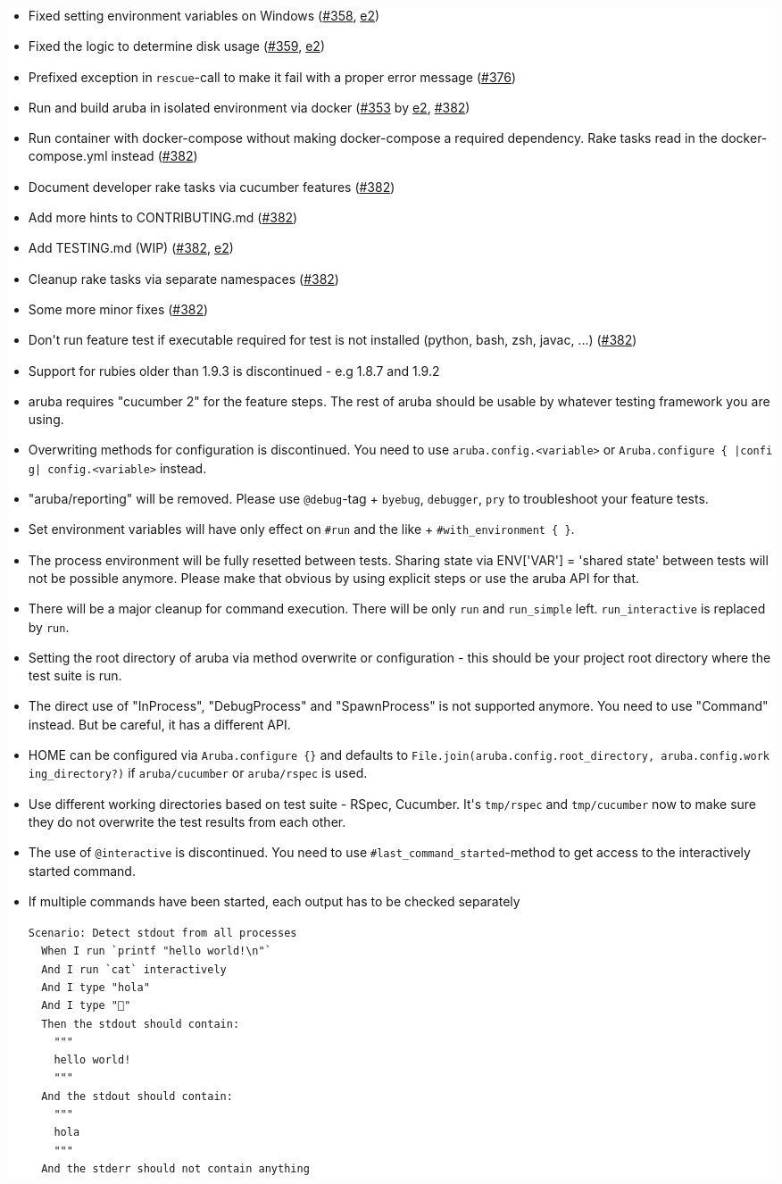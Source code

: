 * Fixed setting environment variables on Windows ([#358], [e2])
* Fixed the logic to determine disk usage ([#359], [e2])
* Prefixed exception in `rescue`-call to make it fail with a proper error
  message ([#376])
* Run and build aruba in isolated environment via docker ([#353] by [e2], [#382])
* Run container with docker-compose without making docker-compose a required
  dependency. Rake tasks read in the docker-compose.yml instead ([#382])
* Document developer rake tasks via cucumber features ([#382])
* Add more hints to CONTRIBUTING.md ([#382])
* Add TESTING.md (WIP) ([#382], [e2])
* Cleanup rake tasks via separate namespaces ([#382])
* Some more minor fixes ([#382])
* Don't run feature test if executable required for test is not installed
  (python, bash, zsh, javac, ...) ([#382])
* Support for rubies older than 1.9.3 is discontinued - e.g 1.8.7 and 1.9.2
* aruba requires "cucumber 2" for the feature steps. The rest of aruba should
  be usable by whatever testing framework you are using.
* Overwriting methods for configuration is discontinued. You need to use
  `aruba.config.<variable>` or `Aruba.configure { |config| config.<variable>`
  instead.
* "aruba/reporting" will be removed. Please use `@debug`-tag + `byebug`,
  `debugger`, `pry` to troubleshoot your feature tests.
* Set environment variables will have only effect on `#run` and the like +
  `#with_environment { }`.
* The process environment will be fully resetted between tests. Sharing state
  via ENV['VAR'] = 'shared state' between tests will not be possible anymore.
  Please make that obvious by using explicit steps or use the aruba API for
  that.
* There will be a major cleanup for command execution. There will be only
  `run` and `run_simple` left. `run_interactive` is replaced by `run`.
* Setting the root directory of aruba via method overwrite or configuration -
  this should be your project root directory where the test suite is run.
* The direct use of "InProcess", "DebugProcess" and "SpawnProcess" is not
  supported anymore. You need to use "Command" instead. But be careful, it has
  a different API.
* HOME can be configured via `Aruba.configure {}` and defaults to
  `File.join(aruba.config.root_directory, aruba.config.working_directory?)`
  if `aruba/cucumber` or `aruba/rspec` is used.
* Use different working directories based on test suite - RSpec, Cucumber.
  It's `tmp/rspec` and `tmp/cucumber` now to make sure they do not overwrite
  the test results from each other.
* The use of `@interactive` is discontinued. You need to use
  `#last_command_started`-method to get access to the interactively started
  command.
* If multiple commands have been started, each output has to be checked
  separately

    ```
    Scenario: Detect stdout from all processes
      When I run `printf "hello world!\n"`
      And I run `cat` interactively
      And I type "hola"
      And I type ""
      Then the stdout should contain:
        """
        hello world!
        """
      And the stdout should contain:
        """
        hola
        """
      And the stderr should not contain anything
    ```


[#935]: https://github.com/cucumber/aruba/pull/935
[#945]: https://github.com/cucumber/aruba/pull/945
[#951]: https://github.com/cucumber/aruba/pull/951
[mikelkew]: https://github.com/mikelkew
[#909]: https://github.com/cucumber/aruba/pull/909
[#914]: https://github.com/cucumber/aruba/pull/914
[#918]: https://github.com/cucumber/aruba/pull/918
[#921]: https://github.com/cucumber/aruba/pull/921
[#924]: https://github.com/cucumber/aruba/pull/924
[#929]: https://github.com/cucumber/aruba/pull/929
[#930]: https://github.com/cucumber/aruba/pull/930
[#941]: https://github.com/cucumber/aruba/pull/941
[#943]: https://github.com/cucumber/aruba/pull/943
[#906]: https://github.com/cucumber/aruba/pull/906
[#904]: https://github.com/cucumber/aruba/pull/904
[#895]: https://github.com/cucumber/aruba/pull/895
[#892]: https://github.com/cucumber/aruba/pull/892
[#891]: https://github.com/cucumber/aruba/pull/891
[#883]: https://github.com/cucumber/aruba/pull/883
[#882]: https://github.com/cucumber/aruba/pull/882
[#836]: https://github.com/cucumber/aruba/pull/836
[AdrieanKhisbe]:  https://github.com/AdrieanKhisbe
[Heinrich]:       https://github.com/Heinrich
[JonRowe]:        https://github.com/JonRowe
[LTe]:            https://github.com/LTe
[aeden]:          https://github.com/aeden
[aknuds1]:        https://github.com/aknuds1
[alindeman]:      https://github.com/alindeman
[amatsuda]:       https://github.com/amatsuda
[argent-smith]:   https://github.com/argent-smith
[aslakhellesoy]:  https://github.com/aslakhellesoy
[cllns]:          https://github.com/cllns
[davetron5000]:   https://github.com/davetron5000
[dchelimsky]:     https://github.com/dchelimsky
[deivid-rodriguez]: https://github.com/deivid-rodriguez
[doudou]:         https://github.com/doudou
[e2]:             https://github.com/e2
[greyblake]:      https://github.com/greyblake
[grosser]:        https://github.com/grosser
[hectcastro]:     https://github.com/hectcastro
[jarib]:          https://github.com/jarib
[jarl-dk]:        https://github.com/jarl-dk
[jaysonesmith]:   https://github.com/jaysonesmith
[junaruga]:       https://github.com/junaruga
[koic]:           https://github.com/koic
[lithium3141]:    https://github.com/lithium3141
[luke-hill]:      https://github.com/luke-hill
[mattwynne]:      https://github.com/mattwynne
[maxmeyer]:       https://github.com/maxmeyer
[msassak]:        https://github.com/msassak
[mvz]:            https://github.com/mvz
[myronmarston]:   https://github.com/myronmarston
[nicolasleger]:   https://github.com/nicolasleger
[njam]:           https://github.com/njam
[nruth]:          https://github.com/nruth
[olleolleolle]:   https://github.com/olleolleolle
[richardxia]:     https://github.com/richardxia
[robertwahler]:   https://github.com/robertwahler
[roschaefer]:     https://github.com/roschaefer
[rspeicher]:      https://github.com/rspeicher
[rubbish]:        https://github.com/rubbish
[scottj97]:       https://github.com/scottj97
[stamhankar999]:  https://github.com/stamhankar999
[taylor]:         https://github.com/taylor
[tdreyno]:        https://github.com/tdreyno
[utkarsh2102]:    https://github.com/utkarsh2102
[xtrasimplicity]: https://github.com/xtrasimplicity
[y-higuchi]:      https://github.com/y-higuchi
[renovate]:       https://github.com/apps/renovate
[dependabot]:     https://github.com/apps/dependabot
[#870]: https://github.com/cucumber/aruba/pull/870
[#867]: https://github.com/cucumber/aruba/pull/867
[#858]: https://github.com/cucumber/aruba/pull/858
[#856]: https://github.com/cucumber/aruba/pull/856
[#850]: https://github.com/cucumber/aruba/pull/850
[#846]: https://github.com/cucumber/aruba/pull/846
[#843]: https://github.com/cucumber/aruba/pull/843
[#838]: https://github.com/cucumber/aruba/pull/838
[#829]: https://github.com/cucumber/aruba/pull/829
[#828]: https://github.com/cucumber/aruba/pull/828
[#822]: https://github.com/cucumber/aruba/pull/822
[#820]: https://github.com/cucumber/aruba/pull/820
[#814]: https://github.com/cucumber/aruba/pull/814
[#813]: https://github.com/cucumber/aruba/pull/813
[#810]: https://github.com/cucumber/aruba/pull/810
[#804]: https://github.com/cucumber/aruba/pull/804
[#801]: https://github.com/cucumber/aruba/pull/801
[#783]: https://github.com/cucumber/aruba/pull/783
[#781]: https://github.com/cucumber/aruba/pull/781
[#780]: https://github.com/cucumber/aruba/pull/780
[#772]: https://github.com/cucumber/aruba/pull/772
[#771]: https://github.com/cucumber/aruba/pull/771
[#769]: https://github.com/cucumber/aruba/pull/769
[#767]: https://github.com/cucumber/aruba/pull/767
[#766]: https://github.com/cucumber/aruba/pull/766
[#763]: https://github.com/cucumber/aruba/pull/763
[#751]: https://github.com/cucumber/aruba/pull/751
[#750]: https://github.com/cucumber/aruba/pull/750
[#748]: https://github.com/cucumber/aruba/pull/748
[#738]: https://github.com/cucumber/aruba/pull/738
[#737]: https://github.com/cucumber/aruba/pull/737
[#727]: https://github.com/cucumber/aruba/pull/727
[#725]: https://github.com/cucumber/aruba/pull/725
[#724]: https://github.com/cucumber/aruba/pull/724
[#721]: https://github.com/cucumber/aruba/pull/721
[#719]: https://github.com/cucumber/aruba/pull/719
[#717]: https://github.com/cucumber/aruba/pull/717
[#715]: https://github.com/cucumber/aruba/pull/715
[#712]: https://github.com/cucumber/aruba/pull/712
[#711]: https://github.com/cucumber/aruba/pull/711
[#710]: https://github.com/cucumber/aruba/pull/710
[#709]: https://github.com/cucumber/aruba/pull/709
[#708]: https://github.com/cucumber/aruba/pull/708
[#707]: https://github.com/cucumber/aruba/pull/707
[#704]: https://github.com/cucumber/aruba/pull/704
[#703]: https://github.com/cucumber/aruba/pull/703
[#702]: https://github.com/cucumber/aruba/pull/702
[#701]: https://github.com/cucumber/aruba/pull/701
[#698]: https://github.com/cucumber/aruba/pull/698
[#696]: https://github.com/cucumber/aruba/pull/696
[#693]: https://github.com/cucumber/aruba/pull/693
[#692]: https://github.com/cucumber/aruba/pull/692
[#690]: https://github.com/cucumber/aruba/pull/690
[#689]: https://github.com/cucumber/aruba/pull/689
[#688]: https://github.com/cucumber/aruba/pull/688
[#687]: https://github.com/cucumber/aruba/pull/687
[#686]: https://github.com/cucumber/aruba/pull/686
[#683]: https://github.com/cucumber/aruba/pull/683
[#679]: https://github.com/cucumber/aruba/pull/679
[#677]: https://github.com/cucumber/aruba/pull/677
[#676]: https://github.com/cucumber/aruba/pull/676
[#675]: https://github.com/cucumber/aruba/pull/675
[#674]: https://github.com/cucumber/aruba/pull/674
[#673]: https://github.com/cucumber/aruba/pull/673
[#672]: https://github.com/cucumber/aruba/pull/672
[#671]: https://github.com/cucumber/aruba/pull/671
[#669]: https://github.com/cucumber/aruba/pull/669
[#668]: https://github.com/cucumber/aruba/pull/668
[#666]: https://github.com/cucumber/aruba/pull/666
[#665]: https://github.com/cucumber/aruba/pull/665
[#664]: https://github.com/cucumber/aruba/pull/664
[#663]: https://github.com/cucumber/aruba/pull/663
[#660]: https://github.com/cucumber/aruba/pull/660
[#659]: https://github.com/cucumber/aruba/pull/659
[#658]: https://github.com/cucumber/aruba/pull/658
[#657]: https://github.com/cucumber/aruba/pull/657
[#656]: https://github.com/cucumber/aruba/pull/656
[#655]: https://github.com/cucumber/aruba/pull/655
[#654]: https://github.com/cucumber/aruba/pull/654
[#652]: https://github.com/cucumber/aruba/pull/652
[#650]: https://github.com/cucumber/aruba/pull/650
[#647]: https://github.com/cucumber/aruba/pull/647
[#645]: https://github.com/cucumber/aruba/pull/645
[#644]: https://github.com/cucumber/aruba/pull/644
[#643]: https://github.com/cucumber/aruba/pull/643
[#642]: https://github.com/cucumber/aruba/pull/642
[#639]: https://github.com/cucumber/aruba/pull/639
[#638]: https://github.com/cucumber/aruba/pull/638
[#637]: https://github.com/cucumber/aruba/pull/637
[#636]: https://github.com/cucumber/aruba/pull/636
[#635]: https://github.com/cucumber/aruba/pull/635
[#631]: https://github.com/cucumber/aruba/pull/631
[#629]: https://github.com/cucumber/aruba/pull/629
[#628]: https://github.com/cucumber/aruba/pull/628
[#626]: https://github.com/cucumber/aruba/pull/626
[#623]: https://github.com/cucumber/aruba/pull/623
[#622]: https://github.com/cucumber/aruba/pull/622
[#621]: https://github.com/cucumber/aruba/pull/621
[#620]: https://github.com/cucumber/aruba/pull/620
[#618]: https://github.com/cucumber/aruba/pull/618
[#616]: https://github.com/cucumber/aruba/pull/616
[#615]: https://github.com/cucumber/aruba/pull/615
[#613]: https://github.com/cucumber/aruba/pull/613
[#612]: https://github.com/cucumber/aruba/pull/612
[#611]: https://github.com/cucumber/aruba/pull/611
[#610]: https://github.com/cucumber/aruba/pull/610
[#607]: https://github.com/cucumber/aruba/pull/607
[#606]: https://github.com/cucumber/aruba/pull/606
[#604]: https://github.com/cucumber/aruba/pull/604
[#603]: https://github.com/cucumber/aruba/pull/603
[#602]: https://github.com/cucumber/aruba/pull/602
[#601]: https://github.com/cucumber/aruba/pull/601
[#597]: https://github.com/cucumber/aruba/pull/597
[#596]: https://github.com/cucumber/aruba/pull/596
[#594]: https://github.com/cucumber/aruba/pull/594
[#593]: https://github.com/cucumber/aruba/pull/593
[#591]: https://github.com/cucumber/aruba/pull/591
[#588]: https://github.com/cucumber/aruba/pull/588
[#587]: https://github.com/cucumber/aruba/pull/587
[#585]: https://github.com/cucumber/aruba/pull/585
[#584]: https://github.com/cucumber/aruba/pull/584
[#583]: https://github.com/cucumber/aruba/pull/583
[#582]: https://github.com/cucumber/aruba/pull/582
[#581]: https://github.com/cucumber/aruba/pull/581
[#580]: https://github.com/cucumber/aruba/pull/580
[#578]: https://github.com/cucumber/aruba/pull/578
[#575]: https://github.com/cucumber/aruba/pull/575
[#572]: https://github.com/cucumber/aruba/pull/572
[#571]: https://github.com/cucumber/aruba/pull/571
[#570]: https://github.com/cucumber/aruba/pull/570
[#562]: https://github.com/cucumber/aruba/pull/562
[#561]: https://github.com/cucumber/aruba/pull/561
[#560]: https://github.com/cucumber/aruba/pull/560
[#557]: https://github.com/cucumber/aruba/pull/557
[#555]: https://github.com/cucumber/aruba/pull/555
[#554]: https://github.com/cucumber/aruba/pull/554
[#553]: https://github.com/cucumber/aruba/pull/553
[#551]: https://github.com/cucumber/aruba/pull/551
[#548]: https://github.com/cucumber/aruba/pull/548
[#546]: https://github.com/cucumber/aruba/pull/546
[#544]: https://github.com/cucumber/aruba/pull/544
[#543]: https://github.com/cucumber/aruba/pull/543
[#542]: https://github.com/cucumber/aruba/pull/542
[#541]: https://github.com/cucumber/aruba/pull/541
[#540]: https://github.com/cucumber/aruba/pull/540
[#537]: https://github.com/cucumber/aruba/pull/537
[#536]: https://github.com/cucumber/aruba/pull/536
[#535]: https://github.com/cucumber/aruba/pull/535
[#532]: https://github.com/cucumber/aruba/pull/532
[#530]: https://github.com/cucumber/aruba/pull/530
[#529]: https://github.com/cucumber/aruba/pull/529
[#528]: https://github.com/cucumber/aruba/pull/528
[#523]: https://github.com/cucumber/aruba/pull/523
[#522]: https://github.com/cucumber/aruba/pull/522
[#520]: https://github.com/cucumber/aruba/pull/520
[#517]: https://github.com/cucumber/aruba/pull/517
[#516]: https://github.com/cucumber/aruba/pull/516
[#515]: https://github.com/cucumber/aruba/pull/515
[#514]: https://github.com/cucumber/aruba/pull/514
[#512]: https://github.com/cucumber/aruba/pull/512
[#511]: https://github.com/cucumber/aruba/pull/511
[#510]: https://github.com/cucumber/aruba/pull/510
[#509]: https://github.com/cucumber/aruba/pull/509
[#508]: https://github.com/cucumber/aruba/pull/508
[#507]: https://github.com/cucumber/aruba/pull/507
[#504]: https://github.com/cucumber/aruba/pull/504
[#498]: https://github.com/cucumber/aruba/pull/498
[#497]: https://github.com/cucumber/aruba/pull/497
[#495]: https://github.com/cucumber/aruba/pull/495
[#494]: https://github.com/cucumber/aruba/pull/494
[#493]: https://github.com/cucumber/aruba/pull/493
[#491]: https://github.com/cucumber/aruba/pull/491
[#490]: https://github.com/cucumber/aruba/pull/490
[#489]: https://github.com/cucumber/aruba/pull/489
[#488]: https://github.com/cucumber/aruba/pull/488
[#487]: https://github.com/cucumber/aruba/pull/487
[#486]: https://github.com/cucumber/aruba/pull/486
[#483]: https://github.com/cucumber/aruba/pull/483
[#482]: https://github.com/cucumber/aruba/pull/482
[#481]: https://github.com/cucumber/aruba/pull/481
[#476]: https://github.com/cucumber/aruba/pull/476
[#475]: https://github.com/cucumber/aruba/pull/475
[#471]: https://github.com/cucumber/aruba/pull/471
[#466]: https://github.com/cucumber/aruba/pull/466
[#464]: https://github.com/cucumber/aruba/pull/464
[#462]: https://github.com/cucumber/aruba/pull/462
[#461]: https://github.com/cucumber/aruba/pull/461
[#460]: https://github.com/cucumber/aruba/pull/460
[#459]: https://github.com/cucumber/aruba/pull/459
[#457]: https://github.com/cucumber/aruba/pull/457
[#456]: https://github.com/cucumber/aruba/pull/456
[#454]: https://github.com/cucumber/aruba/pull/454
[#452]: https://github.com/cucumber/aruba/pull/452
[#451]: https://github.com/cucumber/aruba/issues/451
[#449]: https://github.com/cucumber/aruba/issues/449
[#447]: https://github.com/cucumber/aruba/issues/447
[#445]: https://github.com/cucumber/aruba/issues/445
[#444]: https://github.com/cucumber/aruba/issues/444
[#442]: https://github.com/cucumber/aruba/issues/442
[#439]: https://github.com/cucumber/aruba/issues/439
[#438]: https://github.com/cucumber/aruba/issues/438
[#436]: https://github.com/cucumber/aruba/issues/436
[#433]: https://github.com/cucumber/aruba/issues/433
[#427]: https://github.com/cucumber/aruba/issues/427
[#422]: https://github.com/cucumber/aruba/issues/422
[#398]: https://github.com/cucumber/aruba/issues/398
[#390]: https://github.com/cucumber/aruba/issues/390
[#389]: https://github.com/cucumber/aruba/issues/389
[#388]: https://github.com/cucumber/aruba/issues/388
[#387]: https://github.com/cucumber/aruba/issues/387
[#385]: https://github.com/cucumber/aruba/issues/385
[#382]: https://github.com/cucumber/aruba/issues/382
[#376]: https://github.com/cucumber/aruba/issues/376
[#375]: https://github.com/cucumber/aruba/issues/375
[#372]: https://github.com/cucumber/aruba/issues/372
[#366]: https://github.com/cucumber/aruba/issues/366
[#359]: https://github.com/cucumber/aruba/issues/359
[#358]: https://github.com/cucumber/aruba/issues/358
[#357]: https://github.com/cucumber/aruba/issues/357
[#353]: https://github.com/cucumber/aruba/issues/353
[#352]: https://github.com/cucumber/aruba/issues/352
[#349]: https://github.com/cucumber/aruba/issues/349
[#347]: https://github.com/cucumber/aruba/issues/347
[#342]: https://github.com/cucumber/aruba/issues/342
[#341]: https://github.com/cucumber/aruba/issues/341
[#339]: https://github.com/cucumber/aruba/issues/339
[#338]: https://github.com/cucumber/aruba/issues/338
[#336]: https://github.com/cucumber/aruba/issues/336
[#335]: https://github.com/cucumber/aruba/issues/335
[#323]: https://github.com/cucumber/aruba/issues/323
[#322]: https://github.com/cucumber/aruba/issues/322
[#321]: https://github.com/cucumber/aruba/issues/321
[#320]: https://github.com/cucumber/aruba/issues/320
[#314]: https://github.com/cucumber/aruba/issues/314
[#309]: https://github.com/cucumber/aruba/issues/309
[#308]: https://github.com/cucumber/aruba/issues/308
[#306]: https://github.com/cucumber/aruba/issues/306
[#305]: https://github.com/cucumber/aruba/issues/305
[#304]: https://github.com/cucumber/aruba/issues/304
[#302]: https://github.com/cucumber/aruba/issues/302
[#294]: https://github.com/cucumber/aruba/issues/294
[#292]: https://github.com/cucumber/aruba/issues/292
[#287]: https://github.com/cucumber/aruba/issues/287
[#286]: https://github.com/cucumber/aruba/issues/286
[#282]: https://github.com/cucumber/aruba/issues/282
[#279]: https://github.com/cucumber/aruba/issues/279
[#277]: https://github.com/cucumber/aruba/issues/277
[#271]: https://github.com/cucumber/aruba/issues/271
[#268]: https://github.com/cucumber/aruba/issues/268
[#267]: https://github.com/cucumber/aruba/issues/267
[#260]: https://github.com/cucumber/aruba/issues/260
[#257]: https://github.com/cucumber/aruba/issues/257
[#253]: https://github.com/cucumber/aruba/issues/253
[#250]: https://github.com/cucumber/aruba/issues/250
[#244]: https://github.com/cucumber/aruba/issues/244
[#243]: https://github.com/cucumber/aruba/issues/243
[#240]: https://github.com/cucumber/aruba/issues/240
[#239]: https://github.com/cucumber/aruba/issues/239
[#238]: https://github.com/cucumber/aruba/issues/238
[#234]: https://github.com/cucumber/aruba/issues/234
[#232]: https://github.com/cucumber/aruba/issues/232
[#224]: https://github.com/cucumber/aruba/issues/224
[#223]: https://github.com/cucumber/aruba/issues/223
[#157]: https://github.com/cucumber/aruba/issues/157
[#156]: https://github.com/cucumber/aruba/issues/156
[#154]: https://github.com/cucumber/aruba/issues/154
[#151]: https://github.com/cucumber/aruba/issues/151
[#150]: https://github.com/cucumber/aruba/issues/150
[#148]: https://github.com/cucumber/aruba/issues/148
[#144]: https://github.com/cucumber/aruba/issues/144
[#125]: https://github.com/cucumber/aruba/issues/125
[#124]: https://github.com/cucumber/aruba/issues/124
[#121]: https://github.com/cucumber/aruba/issues/121
[#111]: https://github.com/cucumber/aruba/issues/111
[#110]: https://github.com/cucumber/aruba/issues/110
[#104]: https://github.com/cucumber/aruba/issues/104
[#102]: https://github.com/cucumber/aruba/issues/102
[#101]: https://github.com/cucumber/aruba/issues/101
[#95]:  https://github.com/cucumber/aruba/issues/95
[#93]:  https://github.com/cucumber/aruba/issues/93
[#91]:  https://github.com/cucumber/aruba/issues/91
[#89]:  https://github.com/cucumber/aruba/issues/89
[#85]:  https://github.com/cucumber/aruba/issues/85
[#71]:  https://github.com/cucumber/aruba/issues/71
[#48]:  https://github.com/cucumber/aruba/issues/48
[#47]:  https://github.com/cucumber/aruba/issues/47
[#44]:  https://github.com/cucumber/aruba/issues/44
[#43]:  https://github.com/cucumber/aruba/issues/43
[#42]:  https://github.com/cucumber/aruba/issues/42
[#40]:  https://github.com/cucumber/aruba/issues/40
[#31]:  https://github.com/cucumber/aruba/issues/31
[#30]:  https://github.com/cucumber/aruba/issues/30
[#27]:  https://github.com/cucumber/aruba/issues/27
[#18]:  https://github.com/cucumber/aruba/issues/18
[#17]:  https://github.com/cucumber/aruba/issues/17
[#16]:  https://github.com/cucumber/aruba/issues/16
[#15]:  https://github.com/cucumber/aruba/issues/15
[#13]:  https://github.com/cucumber/aruba/issues/13
[#9]:   https://github.com/cucumber/aruba/issues/9
[#7]:   https://github.com/cucumber/aruba/issues/7
[#5]:   https://github.com/cucumber/aruba/issues/5
[#4]:   https://github.com/cucumber/aruba/issues/4
[#1]:   https://github.com/cucumber/aruba/issues/1
[cucumber/cucumber#521]: https://github.com/cucumber/cucumber/issues/521
[jruby/jruby#316]:       https://github.com/jruby/jruby/issues/316
[2.3.1]:          https://github.com/cucumber/aruba/compare/v2.3.0...v2.3.1
[2.3.0]:          https://github.com/cucumber/aruba/compare/v2.2.0...v2.3.0
[2.2.0]:          https://github.com/cucumber/aruba/compare/v2.1.0...v2.2.0
[2.1.0]:          https://github.com/cucumber/aruba/compare/v2.0.1...v2.1.0
[2.0.1]:          https://github.com/cucumber/aruba/compare/v2.0.0...v2.0.1
[2.0.0]:          https://github.com/cucumber/aruba/compare/v1.1.2...v2.0.0
[1.1.2]:          https://github.com/cucumber/aruba/compare/v1.1.1...v1.1.2
[1.1.1]:          https://github.com/cucumber/aruba/compare/v1.1.0...v1.1.1
[1.1.0]:          https://github.com/cucumber/aruba/compare/v1.0.4...v1.1.0
[1.0.4]:          https://github.com/cucumber/aruba/compare/v1.0.3...v1.0.4
[1.0.3]:          https://github.com/cucumber/aruba/compare/v1.0.2...v1.0.3
[1.0.2]:          https://github.com/cucumber/aruba/compare/v1.0.1...v1.0.2
[1.0.1]:          https://github.com/cucumber/aruba/compare/v1.0.0...v1.0.1
[1.0.0]:          https://github.com/cucumber/aruba/compare/v1.0.0.pre.alpha.5...v1.0.0
[1.0.0.pre.alpha.5]: https://github.com/cucumber/aruba/compare/v1.0.0.pre.alpha.4...v1.0.0.pre.alpha.5
[1.0.0.pre.alpha.4]: https://github.com/cucumber/aruba/compare/v1.0.0.pre.alpha.3...v1.0.0.pre.alpha.4
[1.0.0.pre.alpha.3]: https://github.com/cucumber/aruba/compare/v1.0.0.pre.alpha.2...v1.0.0.pre.alpha.3
[1.0.0.pre.alpha.2]: https://github.com/cucumber/aruba/compare/v1.0.0.pre.alpha.1...v1.0.0.pre.alpha.2
[1.0.0.pre.alpha.1]: https://github.com/cucumber/aruba/compare/v0.14.1...v1.0.0.pre.alpha.1
[0.14.14]:       https://github.com/cucumber/aruba/compare/v0.14.13...v0.14.14
[0.14.13]:       https://github.com/cucumber/aruba/compare/v0.14.12...v0.14.13
[0.14.12]:       https://github.com/cucumber/aruba/compare/v0.14.11...v0.14.12
[0.14.11]:       https://github.com/cucumber/aruba/compare/v0.14.10...v0.14.11
[0.14.10]:       https://github.com/cucumber/aruba/compare/v0.14.9...v0.14.10
[0.14.9]:        https://github.com/cucumber/aruba/compare/v0.14.8...v0.14.9
[0.14.8]:        https://github.com/cucumber/aruba/compare/v0.14.7...v0.14.8
[0.14.7]:        https://github.com/cucumber/aruba/compare/v0.14.6...v0.14.7
[0.14.6]:        https://github.com/cucumber/aruba/compare/v0.14.5...v0.14.6
[0.14.5]:        https://github.com/cucumber/aruba/compare/v0.14.4...v0.14.5
[0.14.4]:        https://github.com/cucumber/aruba/compare/v0.14.3...v0.14.4
[0.14.3]:        https://github.com/cucumber/aruba/compare/v0.14.2...v0.14.3
[0.14.2]:        https://github.com/cucumber/aruba/compare/v0.14.1...v0.14.2
[0.14.1]:        https://github.com/cucumber/aruba/compare/v0.14.0...v0.14.1
[0.14.0]:        https://github.com/cucumber/aruba/compare/v0.13.0...v0.14.0
[0.13.0]:        https://github.com/cucumber/aruba/compare/v0.12.0...v0.13.0
[0.12.0]:        https://github.com/cucumber/aruba/compare/v0.11.2...v0.12.0
[0.11.2]:        https://github.com/cucumber/aruba/compare/v0.11.1...v0.11.2
[0.11.1]:        https://github.com/cucumber/aruba/compare/v0.11.0...v0.11.1
[0.11.0]:        https://github.com/cucumber/aruba/compare/v0.11.0.pre4...v0.11.0
[0.11.0.pre4]:   https://github.com/cucumber/aruba/compare/v0.11.0.pre3...v0.11.0.pre4
[0.11.0.pre3]:   https://github.com/cucumber/aruba/compare/v0.11.0.pre2...v0.11.0.pre3
[0.11.0.pre2]:   https://github.com/cucumber/aruba/compare/v0.11.0.pre...v0.11.0.pre2
[0.11.0.pre]:    https://github.com/cucumber/aruba/compare/v0.10.2...v0.11.0.pre
[0.10.2]:        https://github.com/cucumber/aruba/compare/v0.10.1...v0.10.2
[0.10.1]:        https://github.com/cucumber/aruba/compare/v0.10.0...v0.10.1
[0.10.0]:        https://github.com/cucumber/aruba/compare/v0.10.0.pre2...v0.10.0
[0.10.0.pre2]:   https://github.com/cucumber/aruba/compare/v0.10.0.pre...v0.10.0.pre2
[0.10.0.pre]:    https://github.com/cucumber/aruba/compare/v0.9.0...v0.10.0
[0.9.0]:         https://github.com/cucumber/aruba/compare/v0.9.0.pre2...v0.9.0
[0.9.0.pre2]:    https://github.com/cucumber/aruba/compare/v0.9.0.pre...v0.9.0.pre2
[0.9.0.pre]:     https://github.com/cucumber/aruba/compare/v0.8.1...v0.9.0.pre
[0.8.1]:         https://github.com/cucumber/aruba/compare/v0.8.0...v0.8.1
[0.8.0]:         https://github.com/cucumber/aruba/compare/v0.8.0.pre3...v0.8.0
[0.8.0.pre3]:    https://github.com/cucumber/aruba/compare/v0.8.0.pre2...v0.8.0.pre3
[0.8.0.pre2]:    https://github.com/cucumber/aruba/compare/v0.8.0...v0.8.0.pre2
[0.8.0.pre]:     https://github.com/cucumber/aruba/compare/v0.7.4...v0.8.0.pre
[0.7.4]:         https://github.com/cucumber/aruba/compare/v0.7.2...v0.7.4
[0.7.3]:         https://github.com/cucumber/aruba/compare/v0.7.2...v0.7.3
[0.7.2]:         https://github.com/cucumber/aruba/compare/v0.7.1...v0.7.2
[0.7.1]:         https://github.com/cucumber/aruba/compare/v0.7.0...v0.7.1
[0.7.0]:         https://github.com/cucumber/aruba/compare/v0.6.2...v0.7.0
[0.6.2]:         https://github.com/cucumber/aruba/compare/v0.6.1...v0.6.2
[0.6.1]:         https://github.com/cucumber/aruba/compare/v0.6.0...v0.6.1
[0.6.0]:         https://github.com/cucumber/aruba/compare/v0.5.4...v0.6.0
[0.5.4]:         https://github.com/cucumber/aruba/compare/v0.5.3...v0.5.4
[0.5.3]:         https://github.com/cucumber/aruba/compare/v0.5.2...v0.5.3
[0.5.2]:         https://github.com/cucumber/aruba/compare/v0.5.1...v0.5.2
[0.5.1]:         https://github.com/cucumber/aruba/compare/v0.5.0...v0.5.1
[0.5.0]:         https://github.com/cucumber/aruba/compare/v0.4.10...v0.5.0
[0.4.11]:        https://github.com/cucumber/aruba/compare/v0.4.10...v0.4.11
[0.4.10]:        https://github.com/cucumber/aruba/compare/v0.4.9...v0.4.10
[0.4.9]:         https://github.com/cucumber/aruba/compare/v0.4.8...v0.4.9
[0.4.8]:         https://github.com/cucumber/aruba/compare/v0.4.7...v0.4.8
[0.4.7]:         https://github.com/cucumber/aruba/compare/v0.4.6...v0.4.7
[0.4.6]:         https://github.com/cucumber/aruba/compare/v0.4.5...v0.4.6
[0.4.5]:         https://github.com/cucumber/aruba/compare/v0.4.4...v0.4.5
[0.4.4]:         https://github.com/cucumber/aruba/compare/v0.4.3...v0.4.4
[0.4.3]:         https://github.com/cucumber/aruba/compare/v0.4.2...v0.4.3
[0.4.2]:         https://github.com/cucumber/aruba/compare/v0.4.1...v0.4.2
[0.4.1]:         https://github.com/cucumber/aruba/compare/v0.4.0...v0.4.1
[0.4.0]:         https://github.com/cucumber/aruba/compare/v0.3.7...v0.4.0
[0.3.7]:         https://github.com/cucumber/aruba/compare/v0.3.6...v0.3.7
[0.3.6]:         https://github.com/cucumber/aruba/compare/v0.3.5...v0.3.6
[0.3.5]:         https://github.com/cucumber/aruba/compare/v0.3.4...v0.3.5
[0.3.4]:         https://github.com/cucumber/aruba/compare/v0.3.3...v0.3.4
[0.3.3]:         https://github.com/cucumber/aruba/compare/v0.3.2...v0.3.3
[0.3.2]:         https://github.com/cucumber/aruba/compare/v0.3.1...v0.3.2
[0.3.1]:         https://github.com/cucumber/aruba/compare/v0.3.0...v0.3.1
[0.3.0]:         https://github.com/cucumber/aruba/compare/v0.2.8...v0.3.0
[0.2.8]:         https://github.com/cucumber/aruba/compare/v0.2.7...v0.2.8
[0.2.7]:         https://github.com/cucumber/aruba/compare/v0.2.6...v0.2.7
[0.2.6]:         https://github.com/cucumber/aruba/compare/v0.2.5...v0.2.6
[0.2.5]:         https://github.com/cucumber/aruba/compare/v0.2.4...v0.2.5
[0.2.4]:         https://github.com/cucumber/aruba/compare/v0.2.3...v0.2.4
[0.2.3]:         https://github.com/cucumber/aruba/compare/v0.2.2...v0.2.3
[0.2.2]:         https://github.com/cucumber/aruba/compare/v0.2.1...v0.2.2
[0.2.1]:         https://github.com/cucumber/aruba/compare/v0.2.0...v0.2.1
[0.2.0]:         https://github.com/cucumber/aruba/compare/v0.1.9...v0.2.0
[0.1.9]:         https://github.com/cucumber/aruba/compare/v0.1.8...v0.1.9
[0.1.8]:         https://github.com/cucumber/aruba/compare/v0.1.7...v0.1.8
[0.1.7]:         https://github.com/cucumber/aruba/compare/v0.1.6...v0.1.7
[0.1.6]:         https://github.com/cucumber/aruba/compare/v0.1.5...v0.1.6
[0.1.5]:         https://github.com/cucumber/aruba/compare/v0.1.4...v0.1.5
[0.1.4]:         https://github.com/cucumber/aruba/compare/v0.1.3...v0.1.4
[0.1.3]:         https://github.com/cucumber/aruba/compare/v0.1.2...v0.1.3
[0.1.2]:         https://github.com/cucumber/aruba/compare/v0.1.1...v0.1.2
[0.1.1]:         https://github.com/cucumber/aruba/compare/v0.1.0...v0.1.1
[0.1.0]:         https://github.com/cucumber/aruba/compare/ed6a175d23aaff62dbf355706996f276f304ae8b...v0.1.1
[1]:  http://semver.org
[2]:  http://keepachangelog.com
[3]:  https://github.com/cucumber/aruba/blob/main/CONTRIBUTING.md